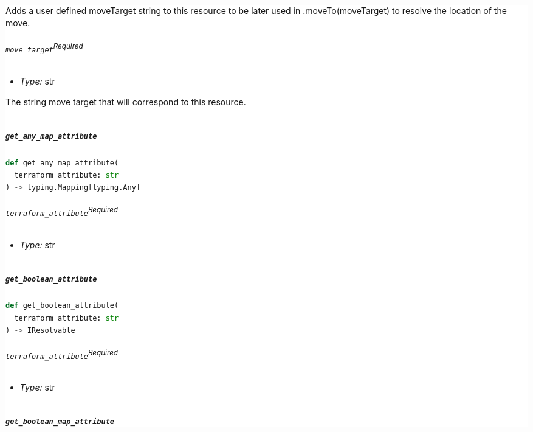 Adds a user defined moveTarget string to this resource to be later used in .moveTo(moveTarget) to resolve the location of the move.

###### `move_target`<sup>Required</sup> <a name="move_target" id="rhizo-co-terraform-provider-oci.serviceMeshIngressGateway.ServiceMeshIngressGateway.addMoveTarget.parameter.moveTarget"></a>

- *Type:* str

The string move target that will correspond to this resource.

---

##### `get_any_map_attribute` <a name="get_any_map_attribute" id="rhizo-co-terraform-provider-oci.serviceMeshIngressGateway.ServiceMeshIngressGateway.getAnyMapAttribute"></a>

```python
def get_any_map_attribute(
  terraform_attribute: str
) -> typing.Mapping[typing.Any]
```

###### `terraform_attribute`<sup>Required</sup> <a name="terraform_attribute" id="rhizo-co-terraform-provider-oci.serviceMeshIngressGateway.ServiceMeshIngressGateway.getAnyMapAttribute.parameter.terraformAttribute"></a>

- *Type:* str

---

##### `get_boolean_attribute` <a name="get_boolean_attribute" id="rhizo-co-terraform-provider-oci.serviceMeshIngressGateway.ServiceMeshIngressGateway.getBooleanAttribute"></a>

```python
def get_boolean_attribute(
  terraform_attribute: str
) -> IResolvable
```

###### `terraform_attribute`<sup>Required</sup> <a name="terraform_attribute" id="rhizo-co-terraform-provider-oci.serviceMeshIngressGateway.ServiceMeshIngressGateway.getBooleanAttribute.parameter.terraformAttribute"></a>

- *Type:* str

---

##### `get_boolean_map_attribute` <a name="get_boolean_map_attribute" id="rhizo-co-terraform-provider-oci.serviceMeshIngressGateway.ServiceMeshIngressGateway.getBooleanMapAttribute"></a>
